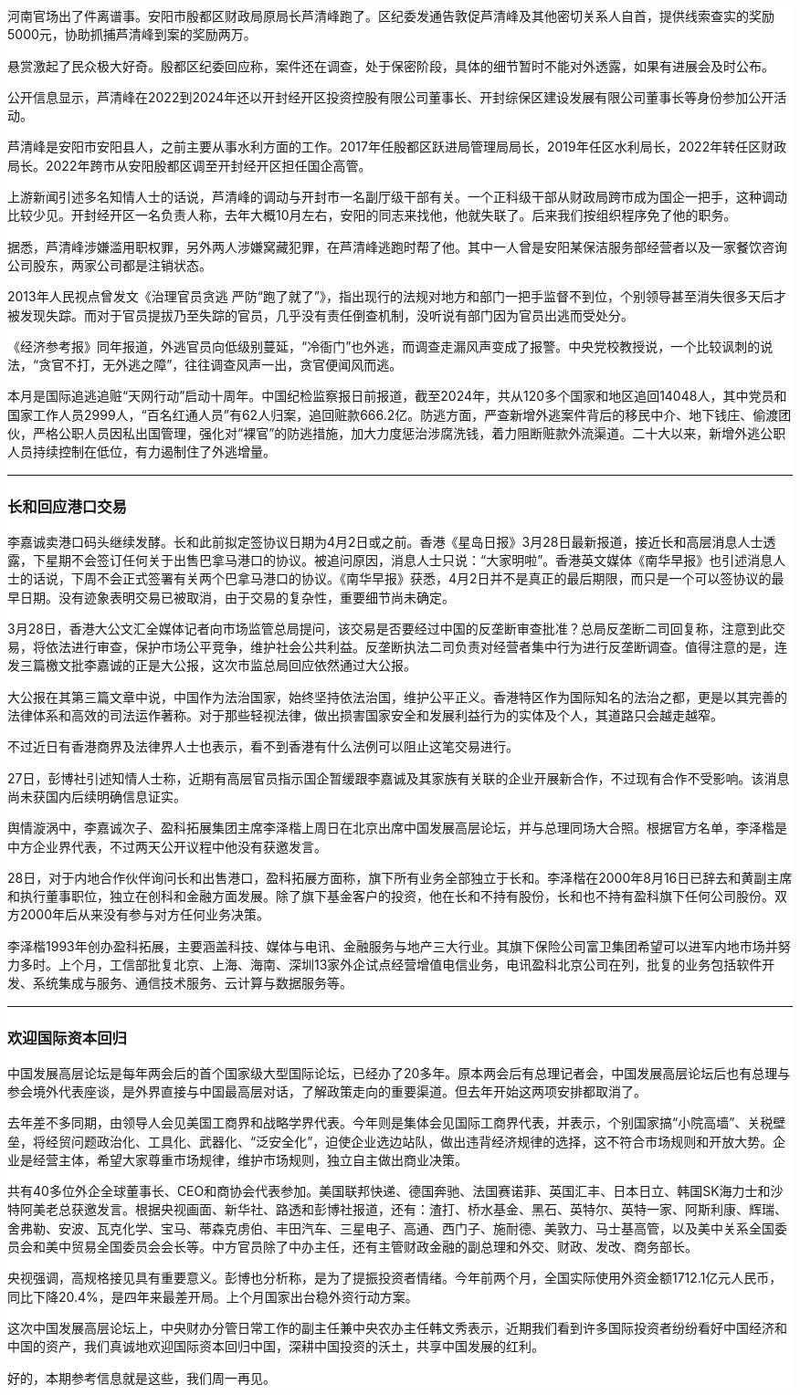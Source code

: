 河南官场出了件离谱事。安阳市殷都区财政局原局长芦清峰跑了。区纪委发通告敦促芦清峰及其他密切关系人自首，提供线索查实的奖励5000元，协助抓捕芦清峰到案的奖励两万。

悬赏激起了民众极大好奇。殷都区纪委回应称，案件还在调查，处于保密阶段，具体的细节暂时不能对外透露，如果有进展会及时公布。

公开信息显示，芦清峰在2022到2024年还以开封经开区投资控股有限公司董事长、开封综保区建设发展有限公司董事长等身份参加公开活动。

芦清峰是安阳市安阳县人，之前主要从事水利方面的工作。2017年任殷都区跃进局管理局局长，2019年任区水利局长，2022年转任区财政局长。2022年跨市从安阳殷都区调至开封经开区担任国企高管。

上游新闻引述多名知情人士的话说，芦清峰的调动与开封市一名副厅级干部有关。一个正科级干部从财政局跨市成为国企一把手，这种调动比较少见。开封经开区一名负责人称，去年大概10月左右，安阳的同志来找他，他就失联了。后来我们按组织程序免了他的职务。

据悉，芦清峰涉嫌滥用职权罪，另外两人涉嫌窝藏犯罪，在芦清峰逃跑时帮了他。其中一人曾是安阳某保洁服务部经营者以及一家餐饮咨询公司股东，两家公司都是注销状态。

2013年人民视点曾发文《治理官员贪逃 严防“跑了就了”》，指出现行的法规对地方和部门一把手监督不到位，个别领导甚至消失很多天后才被发现失踪。而对于官员提拔乃至失踪的官员，几乎没有责任倒查机制，没听说有部门因为官员出逃而受处分。

《经济参考报》同年报道，外逃官员向低级别蔓延，“冷衙门”也外逃，而调查走漏风声变成了报警。中央党校教授说，一个比较讽刺的说法，“贪官不打，无外逃之障”，往往调查风声一出，贪官便闻风而逃。

本月是国际追逃追赃“天网行动”启动十周年。中国纪检监察报日前报道，截至2024年，共从120多个国家和地区追回14048人，其中党员和国家工作人员2999人，“百名红通人员”有62人归案，追回赃款666.2亿。防逃方面，严查新增外逃案件背后的移民中介、地下钱庄、偷渡团伙，严格公职人员因私出国管理，强化对“裸官”的防逃措施，加大力度惩治涉腐洗钱，着力阻断赃款外流渠道。二十大以来，新增外逃公职人员持续控制在低位，有力遏制住了外逃增量。

---

### 长和回应港口交易

李嘉诚卖港口码头继续发酵。长和此前拟定签协议日期为4月2日或之前。香港《星岛日报》3月28日最新报道，接近长和高层消息人士透露，下星期不会签订任何关于出售巴拿马港口的协议。被追问原因，消息人士只说：“大家明啦”。香港英文媒体《南华早报》也引述消息人士的话说，下周不会正式签署有关两个巴拿马港口的协议。《南华早报》获悉，4月2日并不是真正的最后期限，而只是一个可以签协议的最早日期。没有迹象表明交易已被取消，由于交易的复杂性，重要细节尚未确定。

3月28日，香港大公文汇全媒体记者向市场监管总局提问，该交易是否要经过中国的反垄断审查批准？总局反垄断二司回复称，注意到此交易，将依法进行审查，保护市场公平竞争，维护社会公共利益。反垄断执法二司负责对经营者集中行为进行反垄断调查。值得注意的是，连发三篇檄文批李嘉诚的正是大公报，这次市监总局回应依然通过大公报。

大公报在其第三篇文章中说，中国作为法治国家，始终坚持依法治国，维护公平正义。香港特区作为国际知名的法治之都，更是以其完善的法律体系和高效的司法运作著称。对于那些轻视法律，做出损害国家安全和发展利益行为的实体及个人，其道路只会越走越窄。

不过近日有香港商界及法律界人士也表示，看不到香港有什么法例可以阻止这笔交易进行。

27日，彭博社引述知情人士称，近期有高层官员指示国企暂缓跟李嘉诚及其家族有关联的企业开展新合作，不过现有合作不受影响。该消息尚未获国内后续明确信息证实。

舆情漩涡中，李嘉诚次子、盈科拓展集团主席李泽楷上周日在北京出席中国发展高层论坛，并与总理同场大合照。根据官方名单，李泽楷是中方企业界代表，不过两天公开议程中他没有获邀发言。

28日，对于内地合作伙伴询问长和出售港口，盈科拓展方面称，旗下所有业务全部独立于长和。李泽楷在2000年8月16日已辞去和黄副主席和执行董事职位，独立在创科和金融方面发展。除了旗下基金客户的投资，他在长和不持有股份，长和也不持有盈科旗下任何公司股份。双方2000年后从来没有参与对方任何业务决策。

李泽楷1993年创办盈科拓展，主要涵盖科技、媒体与电讯、金融服务与地产三大行业。其旗下保险公司富卫集团希望可以进军内地市场并努力多时。上个月，工信部批复北京、上海、海南、深圳13家外企试点经营增值电信业务，电讯盈科北京公司在列，批复的业务包括软件开发、系统集成与服务、通信技术服务、云计算与数据服务等。

---

### 欢迎国际资本回归

中国发展高层论坛是每年两会后的首个国家级大型国际论坛，已经办了20多年。原本两会后有总理记者会，中国发展高层论坛后也有总理与参会境外代表座谈，是外界直接与中国最高层对话，了解政策走向的重要渠道。但去年开始这两项安排都取消了。

去年差不多同期，由领导人会见美国工商界和战略学界代表。今年则是集体会见国际工商界代表，并表示，个别国家搞“小院高墙”、关税壁垒，将经贸问题政治化、工具化、武器化、“泛安全化”，迫使企业选边站队，做出违背经济规律的选择，这不符合市场规则和开放大势。企业是经营主体，希望大家尊重市场规律，维护市场规则，独立自主做出商业决策。

共有40多位外企全球董事长、CEO和商协会代表参加。美国联邦快递、德国奔驰、法国赛诺菲、英国汇丰、日本日立、韩国SK海力士和沙特阿美老总获邀发言。根据央视画面、新华社、路透和彭博社报道，还有：渣打、桥水基金、黑石、英特尔、英特一家、阿斯利康、辉瑞、舍弗勒、安波、瓦克化学、宝马、蒂森克虏伯、丰田汽车、三星电子、高通、西门子、施耐德、美敦力、马士基高管，以及美中关系全国委员会和美中贸易全国委员会会长等。中方官员除了中办主任，还有主管财政金融的副总理和外交、财政、发改、商务部长。

央视强调，高规格接见具有重要意义。彭博也分析称，是为了提振投资者情绪。今年前两个月，全国实际使用外资金额1712.1亿元人民币，同比下降20.4%，是四年来最差开局。上个月国家出台稳外资行动方案。

这次中国发展高层论坛上，中央财办分管日常工作的副主任兼中央农办主任韩文秀表示，近期我们看到许多国际投资者纷纷看好中国经济和中国的资产，我们真诚地欢迎国际资本回归中国，深耕中国投资的沃土，共享中国发展的红利。

好的，本期参考信息就是这些，我们周一再见。

